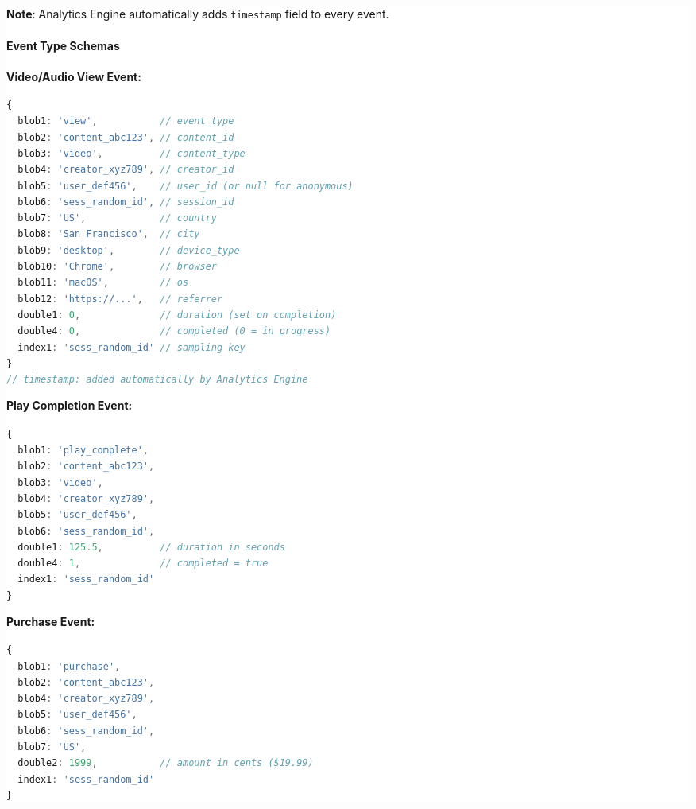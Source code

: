 **Note**: Analytics Engine automatically adds `timestamp` field to every event.

#### Event Type Schemas

**Video/Audio View Event:**

```typescript
{
  blob1: 'view',           // event_type
  blob2: 'content_abc123', // content_id
  blob3: 'video',          // content_type
  blob4: 'creator_xyz789', // creator_id
  blob5: 'user_def456',    // user_id (or null for anonymous)
  blob6: 'sess_random_id', // session_id
  blob7: 'US',             // country
  blob8: 'San Francisco',  // city
  blob9: 'desktop',        // device_type
  blob10: 'Chrome',        // browser
  blob11: 'macOS',         // os
  blob12: 'https://...',   // referrer
  double1: 0,              // duration (set on completion)
  double4: 0,              // completed (0 = in progress)
  index1: 'sess_random_id' // sampling key
}
// timestamp: added automatically by Analytics Engine
```

**Play Completion Event:**

```typescript
{
  blob1: 'play_complete',
  blob2: 'content_abc123',
  blob3: 'video',
  blob4: 'creator_xyz789',
  blob5: 'user_def456',
  blob6: 'sess_random_id',
  double1: 125.5,          // duration in seconds
  double4: 1,              // completed = true
  index1: 'sess_random_id'
}
```

**Purchase Event:**

```typescript
{
  blob1: 'purchase',
  blob2: 'content_abc123',
  blob4: 'creator_xyz789',
  blob5: 'user_def456',
  blob6: 'sess_random_id',
  blob7: 'US',
  double2: 1999,           // amount in cents ($19.99)
  index1: 'sess_random_id'
}
```
